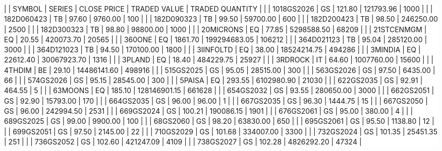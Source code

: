 |  | SYMBOL | SERIES | CLOSE PRICE | TRADED VALUE | TRADED QUANTITY |
|  | 1018GS2026 | GS | 121.80 | 121793.96 | 1000 |
|  | 182D060423 | TB | 97.60 | 9760.00 | 100 |
|  | 182D090323 | TB | 99.50 | 59700.00 | 600 |
|  | 182D200423 | TB | 98.50 | 246250.00 | 2500 |
|  | 182D300323 | TB | 98.80 | 98800.00 | 1000 |
|  | 20MICRONS | EQ | 77.85 | 5298588.50 | 68209 |
|  | 21STCENMGM | EQ | 20.55 | 420073.70 | 20565 |
|  | 360ONE | EQ | 1861.70 | 199294683.05 | 106212 |
|  | 364D021123 | TB | 95.04 | 285120.00 | 3000 |
|  | 364D121023 | TB | 94.50 | 170100.00 | 1800 |
|  | 3IINFOLTD | EQ | 38.00 | 18524214.75 | 494286 |
|  | 3MINDIA | EQ | 22612.40 | 30067923.70 | 1316 |
|  | 3PLAND | EQ | 18.40 | 484229.75 | 25927 |
|  | 3RDROCK | IT | 64.60 | 1007760.00 | 15600 |
|  | 4THDIM | BE | 29.10 | 14486141.60 | 498916 |
|  | 515GS2025 | GS | 95.05 | 28515.00 | 300 |
|  | 563GS2026 | GS | 97.50 | 6435.00 | 66 |
|  | 574GS2026 | GS | 95.15 | 28545.00 | 300 |
|  | 5PAISA | EQ | 293.55 | 6102980.90 | 21030 |
|  | 622GS2035 | GS | 92.91 | 464.55 | 5 |
|  | 63MOONS | EQ | 185.10 | 128146901.15 | 661628 |
|  | 654GS2032 | GS | 93.55 | 280650.00 | 3000 |
|  | 662GS2051 | GS | 92.90 | 15793.00 | 170 |
|  | 664GS2035 | GS | 96.00 | 96.00 | 1 |
|  | 667GS2035 | GS | 96.30 | 1444.75 | 15 |
|  | 667GS2050 | GS | 96.00 | 242994.50 | 2531 |
|  | 669GS2024 | GS | 100.21 | 190086.15 | 1901 |
|  | 676GS2061 | GS | 95.00 | 380.00 | 4 |
|  | 689GS2025 | GS | 99.00 | 9900.00 | 100 |
|  | 68GS2060 | GS | 98.20 | 63830.00 | 650 |
|  | 695GS2061 | GS | 95.50 | 1138.80 | 12 |
|  | 699GS2051 | GS | 97.50 | 2145.00 | 22 |
|  | 710GS2029 | GS | 101.68 | 334007.00 | 3300 |
|  | 732GS2024 | GS | 101.35 | 25451.35 | 251 |
|  | 736GS2052 | GS | 102.60 | 421247.09 | 4109 |
|  | 738GS2027 | GS | 102.28 | 4826292.20 | 47324 |